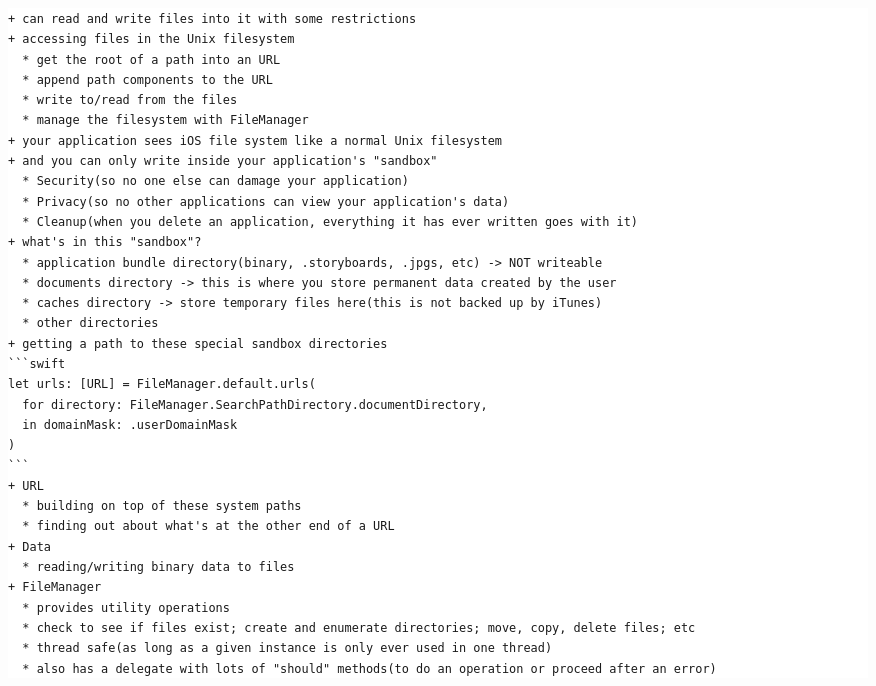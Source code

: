     + can read and write files into it with some restrictions
    + accessing files in the Unix filesystem
      * get the root of a path into an URL
      * append path components to the URL
      * write to/read from the files
      * manage the filesystem with FileManager
    + your application sees iOS file system like a normal Unix filesystem
    + and you can only write inside your application's "sandbox"
      * Security(so no one else can damage your application)
      * Privacy(so no other applications can view your application's data)
      * Cleanup(when you delete an application, everything it has ever written goes with it)
    + what's in this "sandbox"?
      * application bundle directory(binary, .storyboards, .jpgs, etc) -> NOT writeable
      * documents directory -> this is where you store permanent data created by the user
      * caches directory -> store temporary files here(this is not backed up by iTunes)
      * other directories
    + getting a path to these special sandbox directories
    ```swift
    let urls: [URL] = FileManager.default.urls(
      for directory: FileManager.SearchPathDirectory.documentDirectory,
      in domainMask: .userDomainMask
    )
    ```
    + URL
      * building on top of these system paths
      * finding out about what's at the other end of a URL
    + Data
      * reading/writing binary data to files
    + FileManager
      * provides utility operations
      * check to see if files exist; create and enumerate directories; move, copy, delete files; etc
      * thread safe(as long as a given instance is only ever used in one thread)
      * also has a delegate with lots of "should" methods(to do an operation or proceed after an error)
